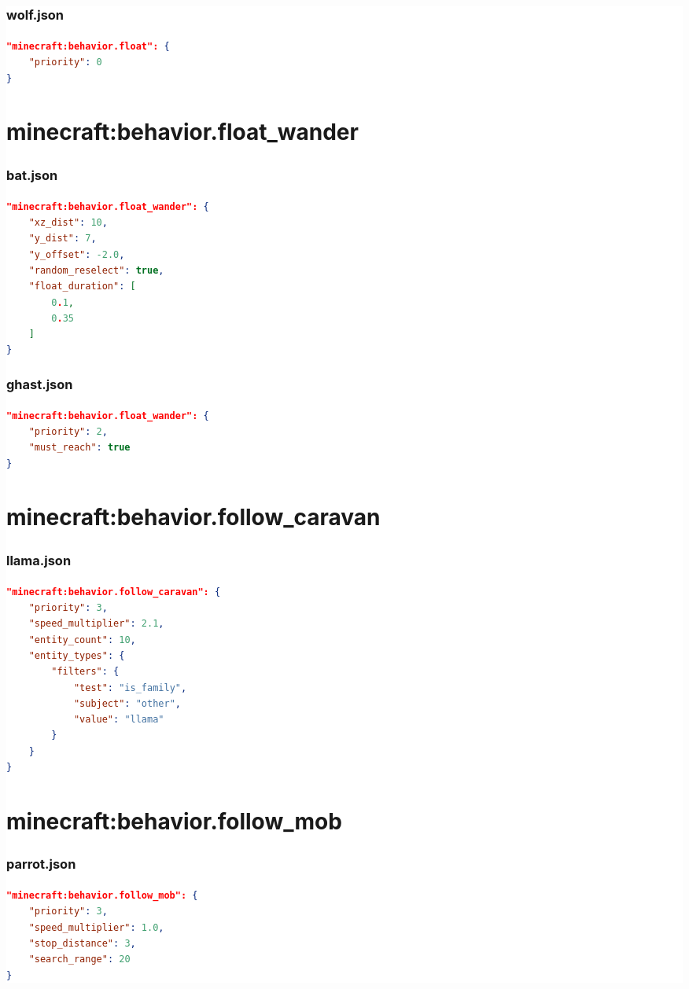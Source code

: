 ### wolf.json
```JSON
"minecraft:behavior.float": {
    "priority": 0
}
```

# minecraft:behavior.float_wander
### bat.json
```JSON
"minecraft:behavior.float_wander": {
    "xz_dist": 10,
    "y_dist": 7,
    "y_offset": -2.0,
    "random_reselect": true,
    "float_duration": [
        0.1,
        0.35
    ]
}
```

### ghast.json
```JSON
"minecraft:behavior.float_wander": {
    "priority": 2,
    "must_reach": true
}
```

# minecraft:behavior.follow_caravan
### llama.json
```JSON
"minecraft:behavior.follow_caravan": {
    "priority": 3,
    "speed_multiplier": 2.1,
    "entity_count": 10,
    "entity_types": {
        "filters": {
            "test": "is_family",
            "subject": "other",
            "value": "llama"
        }
    }
}
```

# minecraft:behavior.follow_mob
### parrot.json
```JSON
"minecraft:behavior.follow_mob": {
    "priority": 3,
    "speed_multiplier": 1.0,
    "stop_distance": 3,
    "search_range": 20
}
```
